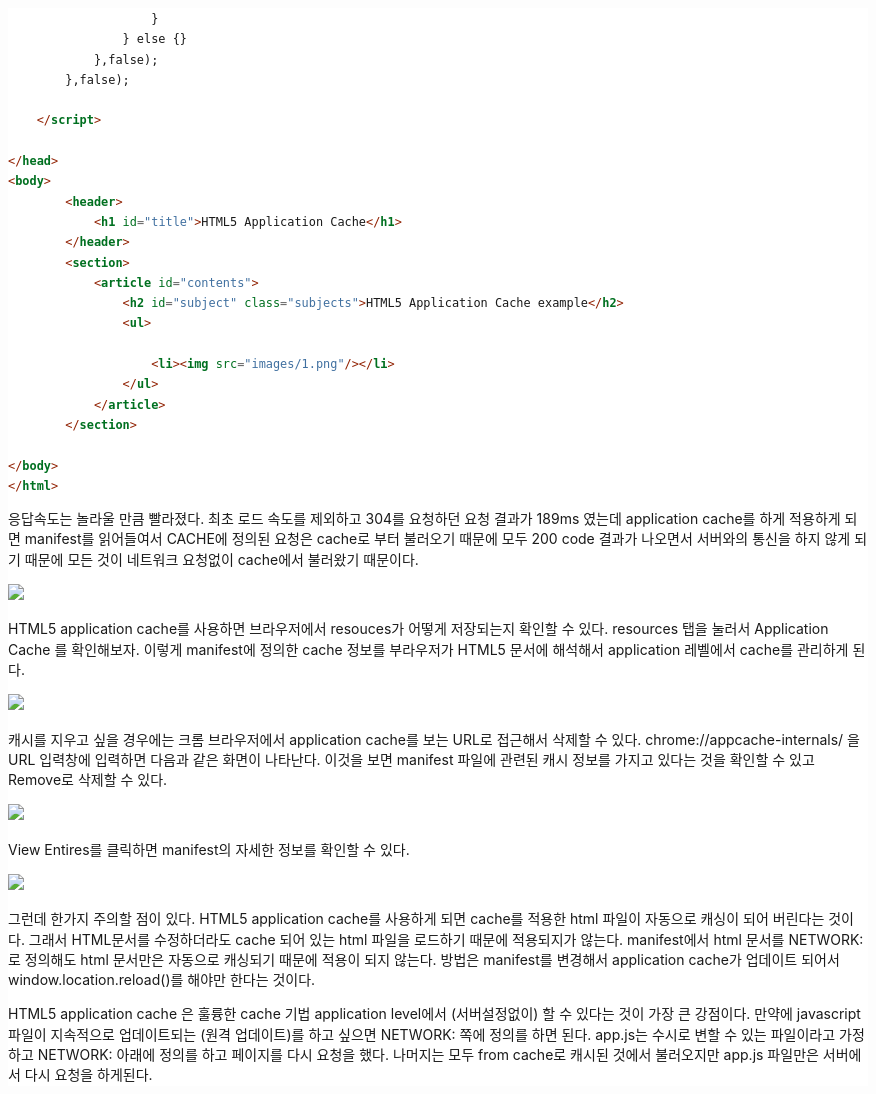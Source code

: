 ```html
                    }
                } else {}
            },false);
        },false);

    </script>

</head>
<body>
        <header>
            <h1 id="title">HTML5 Application Cache</h1>
        </header>
        <section>
            <article id="contents">
                <h2 id="subject" class="subjects">HTML5 Application Cache example</h2>
                <ul>

                    <li><img src="images/1.png"/></li>
                </ul>
            </article>
        </section>

</body>
</html>

```

응답속도는 놀라울 만큼 빨라졌다. 최초 로드 속도를 제외하고 304를 요청하던 요청 결과가 189ms 였는데 application cache를 하게 적용하게 되면 manifest를 읽어들여서 CACHE에 정의된 요청은 cache로 부터 불러오기 때문에 모두 200 code 결과가 나오면서 서버와의 통신을 하지 않게 되기 때문에 모든 것이 네트워크 요청없이 cache에서 불러왔기 때문이다.

![](http://cfile10.uf.tistory.com/image/19142E485080F4832F3667)

HTML5 application cache를 사용하면 브라우저에서 resouces가 어떻게 저장되는지 확인할 수 있다. resources 탭을 눌러서 Application Cache 를 확인해보자. 이렇게 manifest에 정의한 cache 정보를 부라우저가 HTML5 문서에 해석해서 application 레벨에서 cache를 관리하게 된다.

![](http://cfile8.uf.tistory.com/image/1110593F5080F6111F11F1)

캐시를 지우고 싶을 경우에는 크롬 브라우저에서 application cache를 보는 URL로 접근해서 삭제할 수 있다. chrome://appcache-internals/ 을 URL 입력창에 입력하면 다음과 같은 화면이 나타난다. 이것을 보면 manifest 파일에 관련된 캐시 정보를 가지고 있다는 것을 확인할 수 있고 Remove로 삭제할 수 있다.

![](http://cfile2.uf.tistory.com/image/11094D505080F6A30D0964)

View Entires를 클릭하면 manifest의 자세한 정보를 확인할 수 있다.

![](http://cfile2.uf.tistory.com/image/023F83485080F6E00D41C2)

그런데 한가지 주의할 점이 있다. HTML5 application cache를 사용하게 되면 cache를 적용한 html 파일이 자동으로 캐싱이 되어 버린다는 것이다. 그래서 HTML문서를 수정하더라도 cache 되어 있는 html 파일을 로드하기 때문에 적용되지가 않는다. manifest에서 html 문서를 NETWORK: 로 정의해도 html 문서만은 자동으로 캐싱되기 때문에 적용이 되지 않는다. 방법은 manifest를 변경해서 application cache가 업데이트 되어서 window.location.reload()를 해야만 한다는 것이다.

HTML5 application cache 은 훌륭한 cache 기법 application level에서 (서버설정없이) 할 수 있다는 것이 가장 큰 강점이다. 만약에 javascript 파일이 지속적으로 업데이트되는 (원격 업데이트)를 하고 싶으면 NETWORK: 쪽에 정의를 하면 된다. app.js는 수시로 변할 수 있는 파일이라고 가정하고 NETWORK: 아래에 정의를 하고 페이지를 다시 요청을 했다. 나머지는 모두 from cache로 캐시된 것에서 불러오지만 app.js 파일만은 서버에서 다시 요청을 하게된다.
